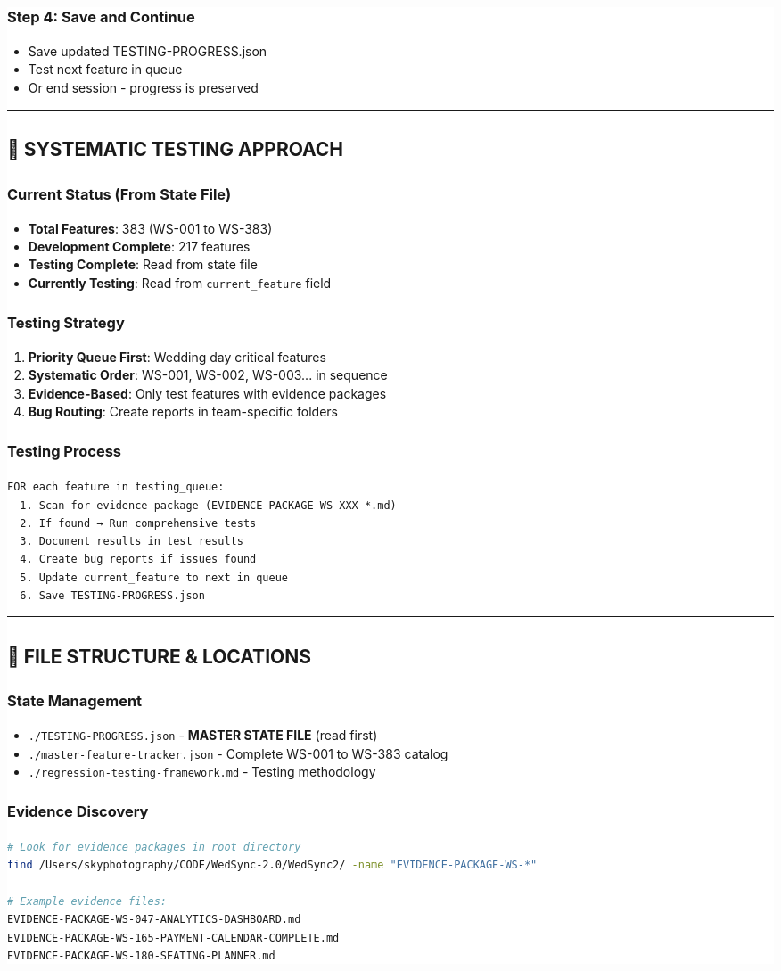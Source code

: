 ### **Step 4: Save and Continue**
- Save updated TESTING-PROGRESS.json
- Test next feature in queue
- Or end session - progress is preserved

---

## 🎯 **SYSTEMATIC TESTING APPROACH**

### **Current Status (From State File)**
- **Total Features**: 383 (WS-001 to WS-383)
- **Development Complete**: 217 features
- **Testing Complete**: Read from state file
- **Currently Testing**: Read from `current_feature` field

### **Testing Strategy**
1. **Priority Queue First**: Wedding day critical features
2. **Systematic Order**: WS-001, WS-002, WS-003... in sequence  
3. **Evidence-Based**: Only test features with evidence packages
4. **Bug Routing**: Create reports in team-specific folders

### **Testing Process**
```
FOR each feature in testing_queue:
  1. Scan for evidence package (EVIDENCE-PACKAGE-WS-XXX-*.md)
  2. If found → Run comprehensive tests
  3. Document results in test_results
  4. Create bug reports if issues found
  5. Update current_feature to next in queue
  6. Save TESTING-PROGRESS.json
```

---

## 📁 **FILE STRUCTURE & LOCATIONS**

### **State Management**
- `./TESTING-PROGRESS.json` - **MASTER STATE FILE** (read first)
- `./master-feature-tracker.json` - Complete WS-001 to WS-383 catalog
- `./regression-testing-framework.md` - Testing methodology

### **Evidence Discovery**
```bash
# Look for evidence packages in root directory
find /Users/skyphotography/CODE/WedSync-2.0/WedSync2/ -name "EVIDENCE-PACKAGE-WS-*"

# Example evidence files:
EVIDENCE-PACKAGE-WS-047-ANALYTICS-DASHBOARD.md
EVIDENCE-PACKAGE-WS-165-PAYMENT-CALENDAR-COMPLETE.md
EVIDENCE-PACKAGE-WS-180-SEATING-PLANNER.md
```

